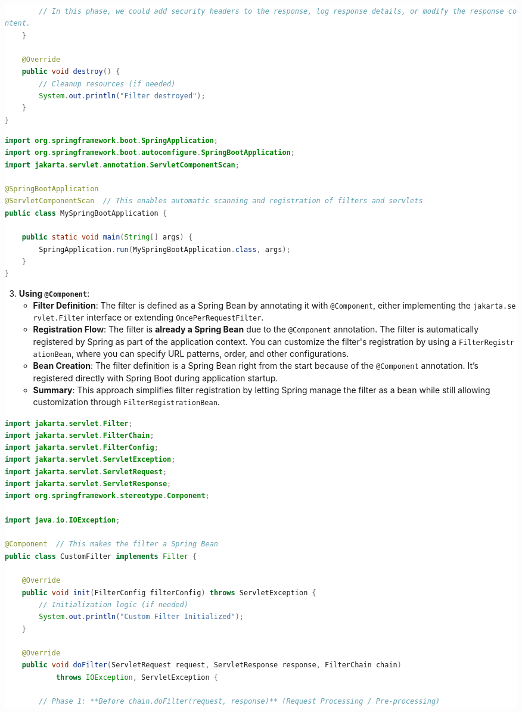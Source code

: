 ````java
        // In this phase, we could add security headers to the response, log response details, or modify the response content.
    }

    @Override
    public void destroy() {
        // Cleanup resources (if needed)
        System.out.println("Filter destroyed");
    }
}
````

````java
import org.springframework.boot.SpringApplication;
import org.springframework.boot.autoconfigure.SpringBootApplication;
import jakarta.servlet.annotation.ServletComponentScan;

@SpringBootApplication
@ServletComponentScan  // This enables automatic scanning and registration of filters and servlets
public class MySpringBootApplication {

    public static void main(String[] args) {
        SpringApplication.run(MySpringBootApplication.class, args);
    }
}
````

3. **Using `@Component`**:
    - **Filter Definition**: The filter is defined as a Spring Bean by annotating it with `@Component`, either implementing the `jakarta.servlet.Filter` interface or extending `OncePerRequestFilter`.
    - **Registration Flow**: The filter is **already a Spring Bean** due to the `@Component` annotation. The filter is automatically registered by Spring as part of the application context. You can customize the filter's registration by using a `FilterRegistrationBean`, where you can specify URL patterns, order, and other configurations.
    - **Bean Creation**: The filter definition is a Spring Bean right from the start because of the `@Component` annotation. It’s registered directly with Spring Boot during application startup.
    - **Summary**: This approach simplifies filter registration by letting Spring manage the filter as a bean while still allowing customization through `FilterRegistrationBean`.

````java
import jakarta.servlet.Filter;
import jakarta.servlet.FilterChain;
import jakarta.servlet.FilterConfig;
import jakarta.servlet.ServletException;
import jakarta.servlet.ServletRequest;
import jakarta.servlet.ServletResponse;
import org.springframework.stereotype.Component;

import java.io.IOException;

@Component  // This makes the filter a Spring Bean
public class CustomFilter implements Filter {

    @Override
    public void init(FilterConfig filterConfig) throws ServletException {
        // Initialization logic (if needed)
        System.out.println("Custom Filter Initialized");
    }

    @Override
    public void doFilter(ServletRequest request, ServletResponse response, FilterChain chain)
            throws IOException, ServletException {

        // Phase 1: **Before chain.doFilter(request, response)** (Request Processing / Pre-processing)
````